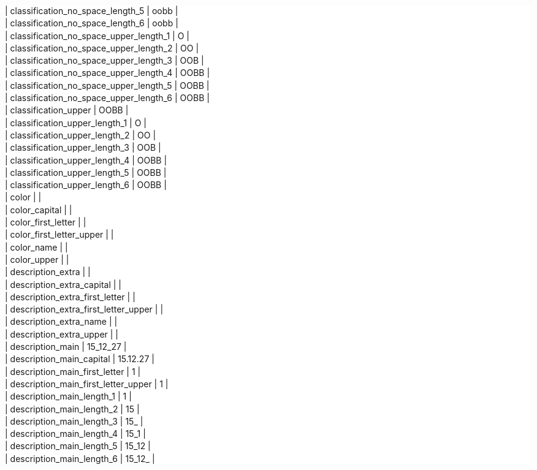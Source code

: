 | classification_no_space_length_5 | oobb |  
| classification_no_space_length_6 | oobb |  
| classification_no_space_upper_length_1 | O |  
| classification_no_space_upper_length_2 | OO |  
| classification_no_space_upper_length_3 | OOB |  
| classification_no_space_upper_length_4 | OOBB |  
| classification_no_space_upper_length_5 | OOBB |  
| classification_no_space_upper_length_6 | OOBB |  
| classification_upper | OOBB |  
| classification_upper_length_1 | O |  
| classification_upper_length_2 | OO |  
| classification_upper_length_3 | OOB |  
| classification_upper_length_4 | OOBB |  
| classification_upper_length_5 | OOBB |  
| classification_upper_length_6 | OOBB |  
| color |  |  
| color_capital |  |  
| color_first_letter |  |  
| color_first_letter_upper |  |  
| color_name |  |  
| color_upper |  |  
| description_extra |  |  
| description_extra_capital |  |  
| description_extra_first_letter |  |  
| description_extra_first_letter_upper |  |  
| description_extra_name |  |  
| description_extra_upper |  |  
| description_main | 15_12_27 |  
| description_main_capital | 15.12.27 |  
| description_main_first_letter | 1 |  
| description_main_first_letter_upper | 1 |  
| description_main_length_1 | 1 |  
| description_main_length_2 | 15 |  
| description_main_length_3 | 15_ |  
| description_main_length_4 | 15_1 |  
| description_main_length_5 | 15_12 |  
| description_main_length_6 | 15_12_ |  